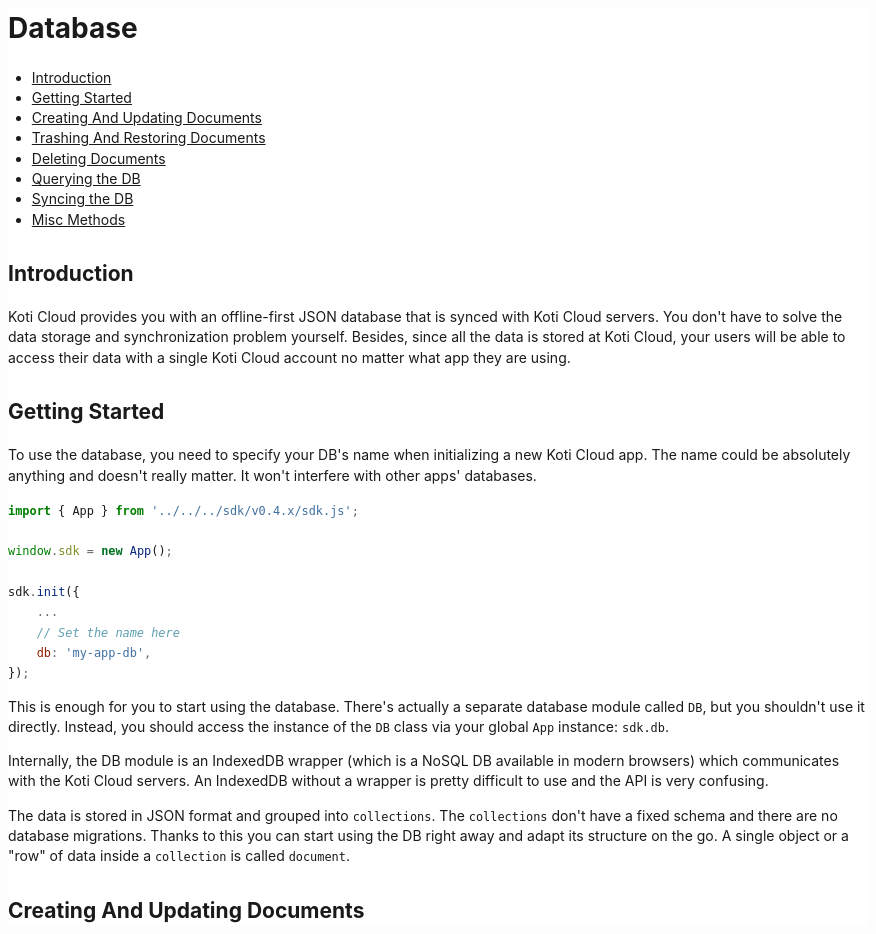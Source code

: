 # Database

<ul class="nav">
    <li><a href="#introduction">Introduction</a></li>
    <li><a href="#getting-started">Getting Started</a></li>
    <li><a href="#creating-and-updating-docs">Creating And Updating Documents</a></li>
    <li><a href="#trashing-and-restoring-docs">Trashing And Restoring Documents</a></li>
    <li><a href="#deleting-docs">Deleting Documents</a></li>
    <li><a href="#querying-db">Querying the DB</a></li>
    <li><a href="#syncing-db">Syncing the DB</a></li>
    <li><a href="#misc-methods">Misc Methods</a></li>
</ul>

## Introduction <a name="introduction"></a>

Koti Cloud provides you with an offline-first JSON database that is synced with Koti Cloud servers. You don't have to solve the data storage and synchronization problem yourself. Besides, since all the data is stored at Koti Cloud, your users will be able to access their data with a single Koti Cloud account no matter what app they are using.

## Getting Started <a name="getting-started"></a>

To use the database, you need to specify your DB's name when initializing a new Koti Cloud app. The name could be absolutely anything and doesn't really matter. It won't interfere with other apps' databases.

```javascript
import { App } from '../../../sdk/v0.4.x/sdk.js';

window.sdk = new App();

sdk.init({
    ...
    // Set the name here
    db: 'my-app-db',
});
```

This is enough for you to start using the database. There's actually a separate database module called `DB`, but you shouldn't use it directly. Instead, you should access the instance of the `DB` class via your global `App` instance: `sdk.db`.

Internally, the DB module is an IndexedDB wrapper (which is a NoSQL DB available in modern browsers) which communicates with the Koti Cloud servers. An IndexedDB without a wrapper is pretty difficult to use and the API is very confusing.

The data is stored in JSON format and grouped into `collections`. The `collections` don't have a fixed schema and there are no database migrations. Thanks to this you can start using the DB right away and adapt its structure on the go. A single object or a "row" of data inside a `collection` is called `document`.

## Creating And Updating Documents <a name="creating-and-updating-docs"></a>
